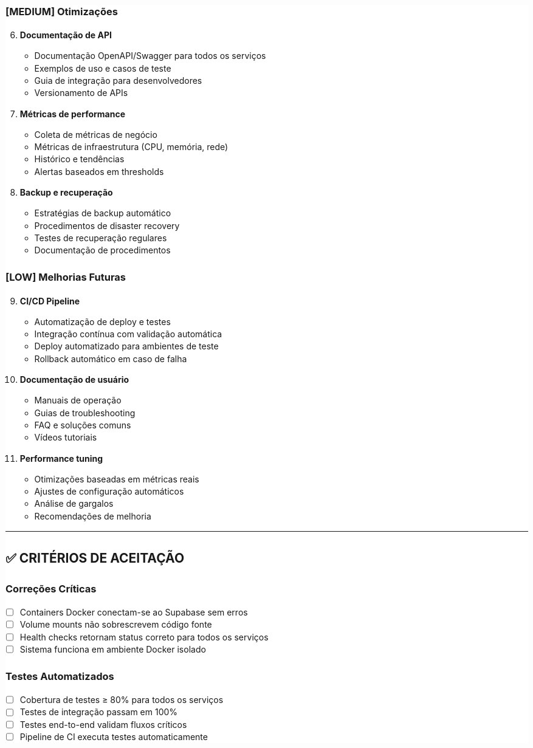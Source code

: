 ### **[MEDIUM] Otimizações**
6. **Documentação de API**
   - Documentação OpenAPI/Swagger para todos os serviços
   - Exemplos de uso e casos de teste
   - Guia de integração para desenvolvedores
   - Versionamento de APIs

7. **Métricas de performance**
   - Coleta de métricas de negócio
   - Métricas de infraestrutura (CPU, memória, rede)
   - Histórico e tendências
   - Alertas baseados em thresholds

8. **Backup e recuperação**
   - Estratégias de backup automático
   - Procedimentos de disaster recovery
   - Testes de recuperação regulares
   - Documentação de procedimentos

### **[LOW] Melhorias Futuras**
9. **CI/CD Pipeline**
   - Automatização de deploy e testes
   - Integração contínua com validação automática
   - Deploy automatizado para ambientes de teste
   - Rollback automático em caso de falha

10. **Documentação de usuário**
    - Manuais de operação
    - Guias de troubleshooting
    - FAQ e soluções comuns
    - Vídeos tutoriais

11. **Performance tuning**
    - Otimizações baseadas em métricas reais
    - Ajustes de configuração automáticos
    - Análise de gargalos
    - Recomendações de melhoria

---

## ✅ **CRITÉRIOS DE ACEITAÇÃO**

### **Correções Críticas**
- [ ] Containers Docker conectam-se ao Supabase sem erros
- [ ] Volume mounts não sobrescrevem código fonte
- [ ] Health checks retornam status correto para todos os serviços
- [ ] Sistema funciona em ambiente Docker isolado

### **Testes Automatizados**
- [ ] Cobertura de testes ≥ 80% para todos os serviços
- [ ] Testes de integração passam em 100%
- [ ] Testes end-to-end validam fluxos críticos
- [ ] Pipeline de CI executa testes automaticamente

